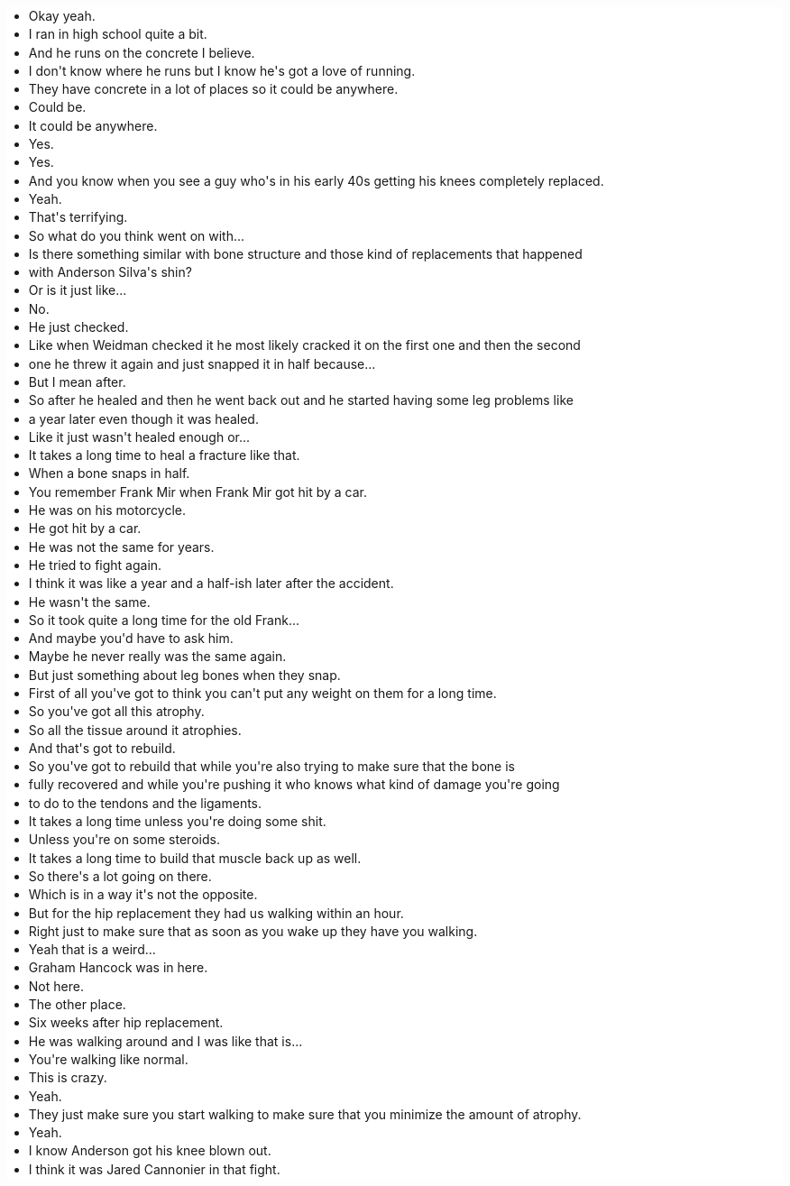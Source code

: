 *  Okay yeah.
*  I ran in high school quite a bit.
*  And he runs on the concrete I believe.
*  I don't know where he runs but I know he's got a love of running.
*  They have concrete in a lot of places so it could be anywhere.
*  Could be.
*  It could be anywhere.
*  Yes.
*  Yes.
*  And you know when you see a guy who's in his early 40s getting his knees completely replaced.
*  Yeah.
*  That's terrifying.
*  So what do you think went on with...
*  Is there something similar with bone structure and those kind of replacements that happened
*  with Anderson Silva's shin?
*  Or is it just like...
*  No.
*  He just checked.
*  Like when Weidman checked it he most likely cracked it on the first one and then the second
*  one he threw it again and just snapped it in half because...
*  But I mean after.
*  So after he healed and then he went back out and he started having some leg problems like
*  a year later even though it was healed.
*  Like it just wasn't healed enough or...
*  It takes a long time to heal a fracture like that.
*  When a bone snaps in half.
*  You remember Frank Mir when Frank Mir got hit by a car.
*  He was on his motorcycle.
*  He got hit by a car.
*  He was not the same for years.
*  He tried to fight again.
*  I think it was like a year and a half-ish later after the accident.
*  He wasn't the same.
*  So it took quite a long time for the old Frank...
*  And maybe you'd have to ask him.
*  Maybe he never really was the same again.
*  But just something about leg bones when they snap.
*  First of all you've got to think you can't put any weight on them for a long time.
*  So you've got all this atrophy.
*  So all the tissue around it atrophies.
*  And that's got to rebuild.
*  So you've got to rebuild that while you're also trying to make sure that the bone is
*  fully recovered and while you're pushing it who knows what kind of damage you're going
*  to do to the tendons and the ligaments.
*  It takes a long time unless you're doing some shit.
*  Unless you're on some steroids.
*  It takes a long time to build that muscle back up as well.
*  So there's a lot going on there.
*  Which is in a way it's not the opposite.
*  But for the hip replacement they had us walking within an hour.
*  Right just to make sure that as soon as you wake up they have you walking.
*  Yeah that is a weird...
*  Graham Hancock was in here.
*  Not here.
*  The other place.
*  Six weeks after hip replacement.
*  He was walking around and I was like that is...
*  You're walking like normal.
*  This is crazy.
*  Yeah.
*  They just make sure you start walking to make sure that you minimize the amount of atrophy.
*  Yeah.
*  I know Anderson got his knee blown out.
*  I think it was Jared Cannonier in that fight.